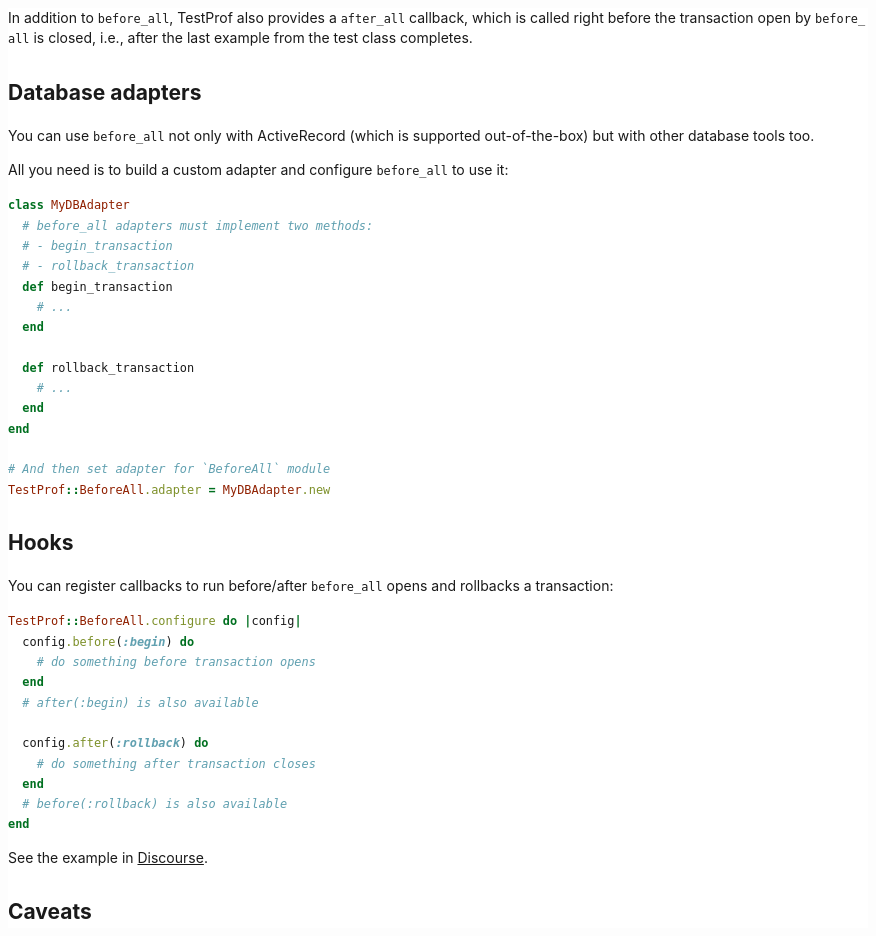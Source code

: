 ```ruby
```

In addition to `before_all`, TestProf also provides a `after_all` callback, which is called right before the transaction open by `before_all` is closed, i.e., after the last example from the test class completes.

## Database adapters

You can use `before_all` not only with ActiveRecord (which is supported out-of-the-box) but with other database tools too.

All you need is to build a custom adapter and configure `before_all` to use it:

```ruby
class MyDBAdapter
  # before_all adapters must implement two methods:
  # - begin_transaction
  # - rollback_transaction
  def begin_transaction
    # ...
  end

  def rollback_transaction
    # ...
  end
end

# And then set adapter for `BeforeAll` module
TestProf::BeforeAll.adapter = MyDBAdapter.new
```

## Hooks

You can register callbacks to run before/after `before_all` opens and rollbacks a transaction:

```ruby
TestProf::BeforeAll.configure do |config|
  config.before(:begin) do
    # do something before transaction opens
  end
  # after(:begin) is also available

  config.after(:rollback) do
    # do something after transaction closes
  end
  # before(:rollback) is also available
end
```

See the example in [Discourse](https://github.com/discourse/discourse/blob/4a1755b78092d198680c2fe8f402f236f476e132/spec/rails_helper.rb#L81-L141).

## Caveats
